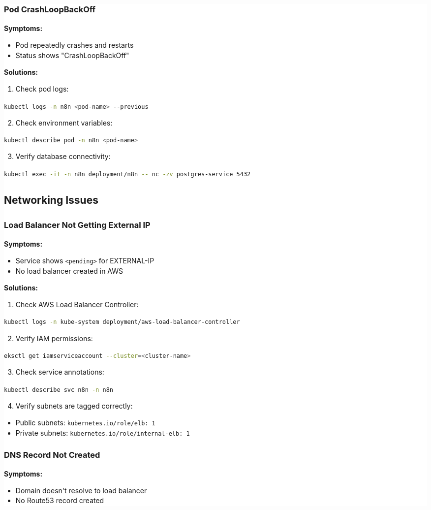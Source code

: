 ### Pod CrashLoopBackOff

**Symptoms:**
- Pod repeatedly crashes and restarts
- Status shows "CrashLoopBackOff"

**Solutions:**

1. Check pod logs:
```bash
kubectl logs -n n8n <pod-name> --previous
```

2. Check environment variables:
```bash
kubectl describe pod -n n8n <pod-name>
```

3. Verify database connectivity:
```bash
kubectl exec -it -n n8n deployment/n8n -- nc -zv postgres-service 5432
```

## Networking Issues

### Load Balancer Not Getting External IP

**Symptoms:**
- Service shows `<pending>` for EXTERNAL-IP
- No load balancer created in AWS

**Solutions:**

1. Check AWS Load Balancer Controller:
```bash
kubectl logs -n kube-system deployment/aws-load-balancer-controller
```

2. Verify IAM permissions:
```bash
eksctl get iamserviceaccount --cluster=<cluster-name>
```

3. Check service annotations:
```bash
kubectl describe svc n8n -n n8n
```

4. Verify subnets are tagged correctly:
- Public subnets: `kubernetes.io/role/elb: 1`
- Private subnets: `kubernetes.io/role/internal-elb: 1`

### DNS Record Not Created

**Symptoms:**
- Domain doesn't resolve to load balancer
- No Route53 record created
